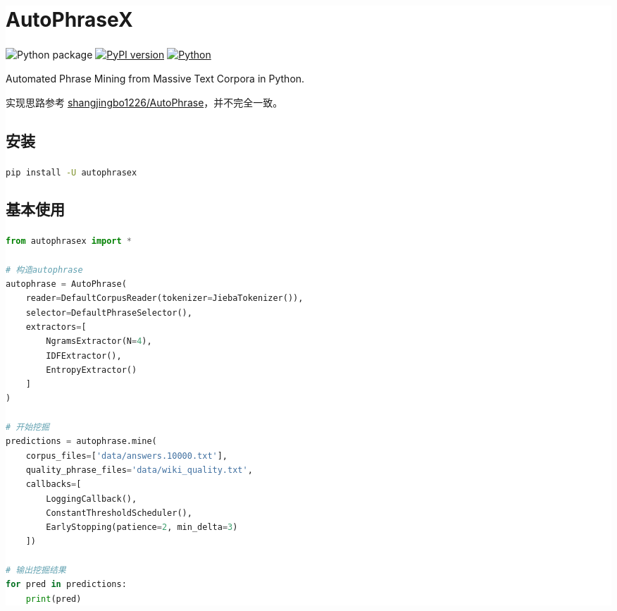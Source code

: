 # AutoPhraseX

![Python package](https://github.com/luozhouyang/autophrasex/workflows/Python%20package/badge.svg)
[![PyPI version](https://badge.fury.io/py/autophrasex.svg)](https://badge.fury.io/py/autophrasex)
[![Python](https://img.shields.io/pypi/pyversions/autophrasex.svg?style=plastic)](https://badge.fury.io/py/autophrasex)


Automated Phrase Mining from Massive Text Corpora in Python.


实现思路参考 [shangjingbo1226/AutoPhrase](https://github.com/shangjingbo1226/AutoPhrase)，并不完全一致。

## 安装

```bash
pip install -U autophrasex
```

## 基本使用

```python
from autophrasex import *

# 构造autophrase
autophrase = AutoPhrase(
    reader=DefaultCorpusReader(tokenizer=JiebaTokenizer()),
    selector=DefaultPhraseSelector(),
    extractors=[
        NgramsExtractor(N=4), 
        IDFExtractor(), 
        EntropyExtractor()
    ]
)

# 开始挖掘
predictions = autophrase.mine(
    corpus_files=['data/answers.10000.txt'],
    quality_phrase_files='data/wiki_quality.txt',
    callbacks=[
        LoggingCallback(),
        ConstantThresholdScheduler(),
        EarlyStopping(patience=2, min_delta=3)
    ])

# 输出挖掘结果
for pred in predictions:
    print(pred)

```

